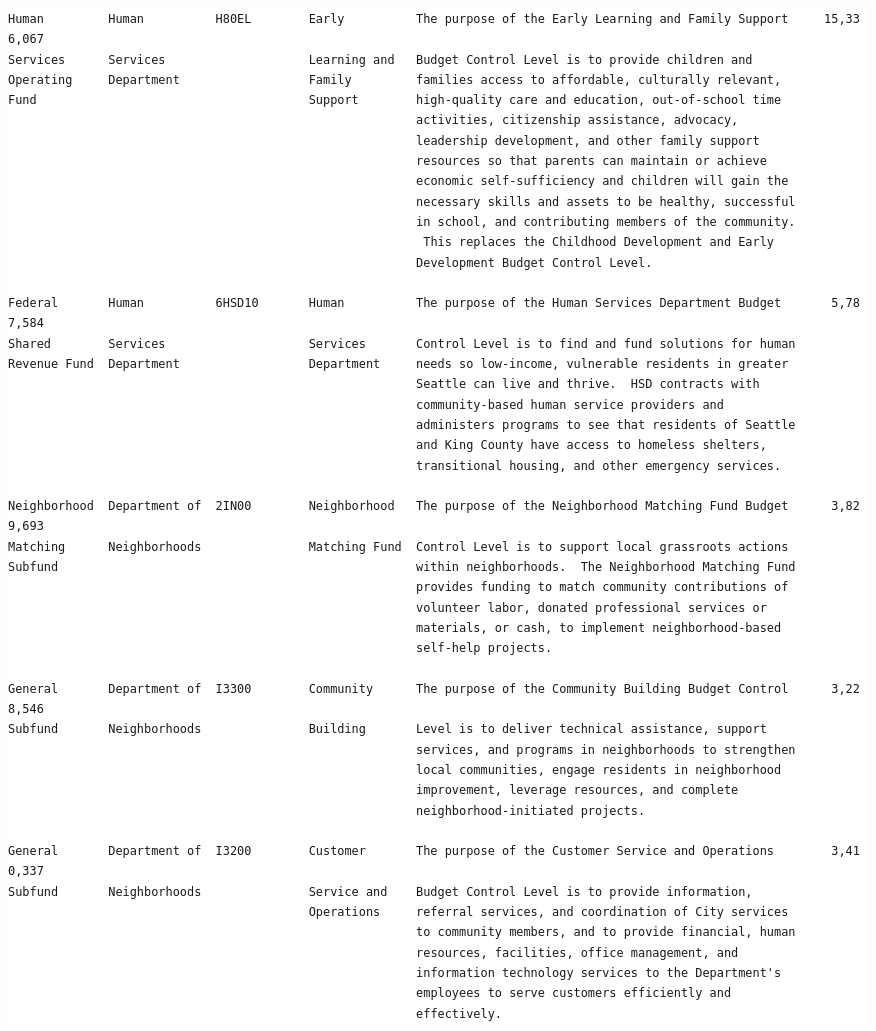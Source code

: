     Human         Human          H80EL        Early          The purpose of the Early Learning and Family Support     15,336,067  
    Services      Services                    Learning and   Budget Control Level is to provide children and  
    Operating     Department                  Family         families access to affordable, culturally relevant,  
    Fund                                      Support        high-quality care and education, out-of-school time  
                                                             activities, citizenship assistance, advocacy,  
                                                             leadership development, and other family support  
                                                             resources so that parents can maintain or achieve  
                                                             economic self-sufficiency and children will gain the  
                                                             necessary skills and assets to be healthy, successful  
                                                             in school, and contributing members of the community.  
                                                              This replaces the Childhood Development and Early  
                                                             Development Budget Control Level.  
  
    Federal       Human          6HSD10       Human          The purpose of the Human Services Department Budget       5,787,584  
    Shared        Services                    Services       Control Level is to find and fund solutions for human  
    Revenue Fund  Department                  Department     needs so low-income, vulnerable residents in greater  
                                                             Seattle can live and thrive.  HSD contracts with  
                                                             community-based human service providers and  
                                                             administers programs to see that residents of Seattle  
                                                             and King County have access to homeless shelters,  
                                                             transitional housing, and other emergency services.  
  
    Neighborhood  Department of  2IN00        Neighborhood   The purpose of the Neighborhood Matching Fund Budget      3,829,693  
    Matching      Neighborhoods               Matching Fund  Control Level is to support local grassroots actions  
    Subfund                                                  within neighborhoods.  The Neighborhood Matching Fund  
                                                             provides funding to match community contributions of  
                                                             volunteer labor, donated professional services or  
                                                             materials, or cash, to implement neighborhood-based  
                                                             self-help projects.  
  
    General       Department of  I3300        Community      The purpose of the Community Building Budget Control      3,228,546  
    Subfund       Neighborhoods               Building       Level is to deliver technical assistance, support  
                                                             services, and programs in neighborhoods to strengthen  
                                                             local communities, engage residents in neighborhood  
                                                             improvement, leverage resources, and complete  
                                                             neighborhood-initiated projects.  
  
    General       Department of  I3200        Customer       The purpose of the Customer Service and Operations        3,410,337  
    Subfund       Neighborhoods               Service and    Budget Control Level is to provide information,  
                                              Operations     referral services, and coordination of City services  
                                                             to community members, and to provide financial, human  
                                                             resources, facilities, office management, and  
                                                             information technology services to the Department's  
                                                             employees to serve customers efficiently and  
                                                             effectively.  
  